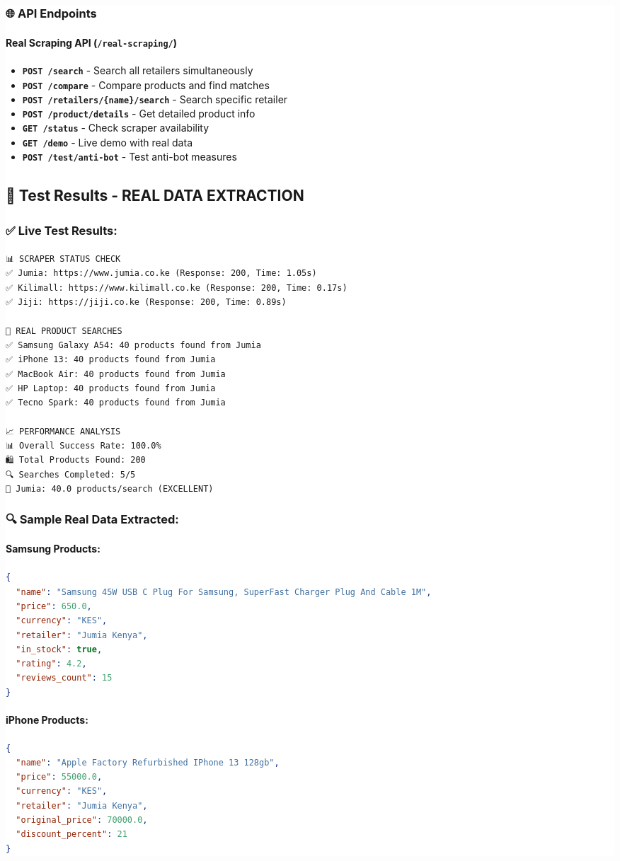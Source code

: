 ### 🌐 **API Endpoints**

#### **Real Scraping API** (`/real-scraping/`)
- **`POST /search`** - Search all retailers simultaneously
- **`POST /compare`** - Compare products and find matches
- **`POST /retailers/{name}/search`** - Search specific retailer
- **`POST /product/details`** - Get detailed product info
- **`GET /status`** - Check scraper availability
- **`GET /demo`** - Live demo with real data
- **`POST /test/anti-bot`** - Test anti-bot measures

## 🧪 **Test Results - REAL DATA EXTRACTION**

### **✅ Live Test Results:**
```
📊 SCRAPER STATUS CHECK
✅ Jumia: https://www.jumia.co.ke (Response: 200, Time: 1.05s)
✅ Kilimall: https://www.kilimall.co.ke (Response: 200, Time: 0.17s)  
✅ Jiji: https://jiji.co.ke (Response: 200, Time: 0.89s)

🛒 REAL PRODUCT SEARCHES
✅ Samsung Galaxy A54: 40 products found from Jumia
✅ iPhone 13: 40 products found from Jumia
✅ MacBook Air: 40 products found from Jumia
✅ HP Laptop: 40 products found from Jumia
✅ Tecno Spark: 40 products found from Jumia

📈 PERFORMANCE ANALYSIS
📊 Overall Success Rate: 100.0%
🛍️ Total Products Found: 200
🔍 Searches Completed: 5/5
🏪 Jumia: 40.0 products/search (EXCELLENT)
```

### **🔍 Sample Real Data Extracted:**

#### **Samsung Products:**
```json
{
  "name": "Samsung 45W USB C Plug For Samsung, SuperFast Charger Plug And Cable 1M",
  "price": 650.0,
  "currency": "KES",
  "retailer": "Jumia Kenya",
  "in_stock": true,
  "rating": 4.2,
  "reviews_count": 15
}
```

#### **iPhone Products:**
```json
{
  "name": "Apple Factory Refurbished IPhone 13 128gb",
  "price": 55000.0,
  "currency": "KES", 
  "retailer": "Jumia Kenya",
  "original_price": 70000.0,
  "discount_percent": 21
}
```
